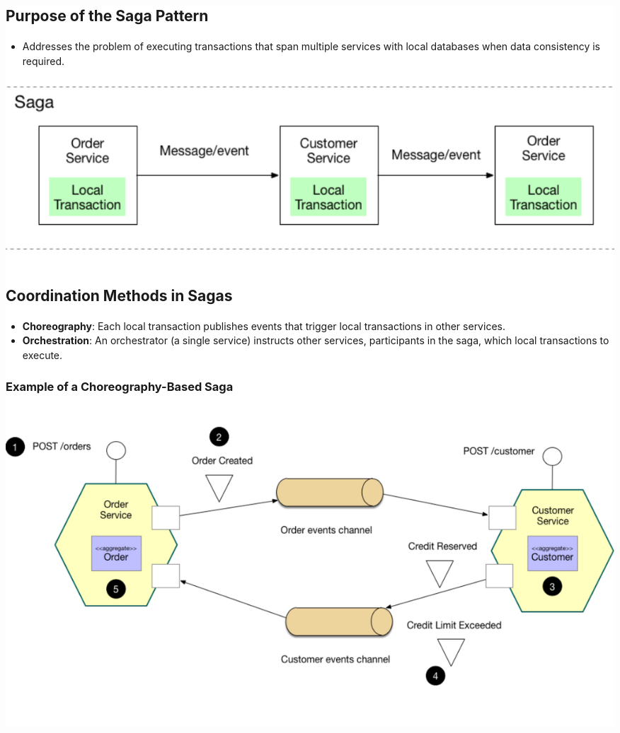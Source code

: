 ## Purpose of the Saga Pattern

- Addresses the problem of executing transactions that span multiple services with local databases when data consistency is required.

![alt text](media/image-11.png)

## Coordination Methods in Sagas

- **Choreography**: Each local transaction publishes events that trigger local transactions in other services.
- **Orchestration**: An orchestrator (a single service) instructs other services, participants in the saga, which local transactions to execute.

### Example of a Choreography-Based Saga

![alt text](media/image-12.png)
